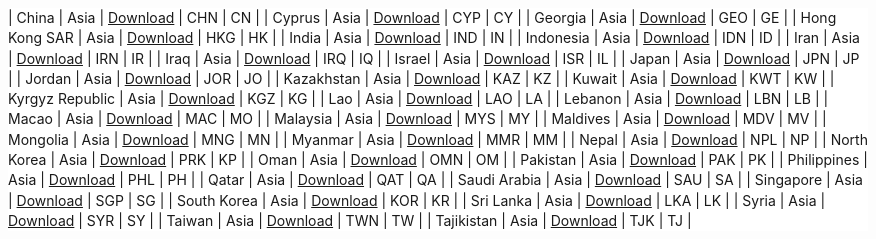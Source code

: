 | China | Asia | [Download](https://huggingface.co/datasets/danielrosehill/ifvi_valuefactors_deriv/blob/main/data/by-territory/by-continent/Asia/China.json) | CHN | CN |
| Cyprus | Asia | [Download](https://huggingface.co/datasets/danielrosehill/ifvi_valuefactors_deriv/blob/main/data/by-territory/by-continent/Asia/Cyprus.json) | CYP | CY |
| Georgia | Asia | [Download](https://huggingface.co/datasets/danielrosehill/ifvi_valuefactors_deriv/blob/main/data/by-territory/by-continent/Asia/Georgia.json) | GEO | GE |
| Hong Kong SAR | Asia | [Download](https://huggingface.co/datasets/danielrosehill/ifvi_valuefactors_deriv/blob/main/data/by-territory/by-continent/Asia/Hong%20Kong%20SAR.json) | HKG | HK |
| India | Asia | [Download](https://huggingface.co/datasets/danielrosehill/ifvi_valuefactors_deriv/blob/main/data/by-territory/by-continent/Asia/India.json) | IND | IN |
| Indonesia | Asia | [Download](https://huggingface.co/datasets/danielrosehill/ifvi_valuefactors_deriv/blob/main/data/by-territory/by-continent/Asia/Indonesia.json) | IDN | ID |
| Iran | Asia | [Download](https://huggingface.co/datasets/danielrosehill/ifvi_valuefactors_deriv/blob/main/data/by-territory/by-continent/Asia/Iran.json) | IRN | IR |
| Iraq | Asia | [Download](https://huggingface.co/datasets/danielrosehill/ifvi_valuefactors_deriv/blob/main/data/by-territory/by-continent/Asia/Iraq.json) | IRQ | IQ |
| Israel | Asia | [Download](https://huggingface.co/datasets/danielrosehill/ifvi_valuefactors_deriv/blob/main/data/by-territory/by-continent/Asia/Israel.json) | ISR | IL |
| Japan | Asia | [Download](https://huggingface.co/datasets/danielrosehill/ifvi_valuefactors_deriv/blob/main/data/by-territory/by-continent/Asia/Japan.json) | JPN | JP |
| Jordan | Asia | [Download](https://huggingface.co/datasets/danielrosehill/ifvi_valuefactors_deriv/blob/main/data/by-territory/by-continent/Asia/Jordan.json) | JOR | JO |
| Kazakhstan | Asia | [Download](https://huggingface.co/datasets/danielrosehill/ifvi_valuefactors_deriv/blob/main/data/by-territory/by-continent/Asia/Kazakhstan.json) | KAZ | KZ |
| Kuwait | Asia | [Download](https://huggingface.co/datasets/danielrosehill/ifvi_valuefactors_deriv/blob/main/data/by-territory/by-continent/Asia/Kuwait.json) | KWT | KW |
| Kyrgyz Republic | Asia | [Download](https://huggingface.co/datasets/danielrosehill/ifvi_valuefactors_deriv/blob/main/data/by-territory/by-continent/Asia/Kyrgyz%20Republic.json) | KGZ | KG |
| Lao | Asia | [Download](https://huggingface.co/datasets/danielrosehill/ifvi_valuefactors_deriv/blob/main/data/by-territory/by-continent/Asia/Lao.json) | LAO | LA |
| Lebanon | Asia | [Download](https://huggingface.co/datasets/danielrosehill/ifvi_valuefactors_deriv/blob/main/data/by-territory/by-continent/Asia/Lebanon.json) | LBN | LB |
| Macao | Asia | [Download](https://huggingface.co/datasets/danielrosehill/ifvi_valuefactors_deriv/blob/main/data/by-territory/by-continent/Asia/Macao.json) | MAC | MO |
| Malaysia | Asia | [Download](https://huggingface.co/datasets/danielrosehill/ifvi_valuefactors_deriv/blob/main/data/by-territory/by-continent/Asia/Malaysia.json) | MYS | MY |
| Maldives | Asia | [Download](https://huggingface.co/datasets/danielrosehill/ifvi_valuefactors_deriv/blob/main/data/by-territory/by-continent/Asia/Maldives.json) | MDV | MV |
| Mongolia | Asia | [Download](https://huggingface.co/datasets/danielrosehill/ifvi_valuefactors_deriv/blob/main/data/by-territory/by-continent/Asia/Mongolia.json) | MNG | MN |
| Myanmar | Asia | [Download](https://huggingface.co/datasets/danielrosehill/ifvi_valuefactors_deriv/blob/main/data/by-territory/by-continent/Asia/Myanmar.json) | MMR | MM |
| Nepal | Asia | [Download](https://huggingface.co/datasets/danielrosehill/ifvi_valuefactors_deriv/blob/main/data/by-territory/by-continent/Asia/Nepal.json) | NPL | NP |
| North Korea | Asia | [Download](https://huggingface.co/datasets/danielrosehill/ifvi_valuefactors_deriv/blob/main/data/by-territory/by-continent/Asia/North%20Korea.json) | PRK | KP |
| Oman | Asia | [Download](https://huggingface.co/datasets/danielrosehill/ifvi_valuefactors_deriv/blob/main/data/by-territory/by-continent/Asia/Oman.json) | OMN | OM |
| Pakistan | Asia | [Download](https://huggingface.co/datasets/danielrosehill/ifvi_valuefactors_deriv/blob/main/data/by-territory/by-continent/Asia/Pakistan.json) | PAK | PK |
| Philippines | Asia | [Download](https://huggingface.co/datasets/danielrosehill/ifvi_valuefactors_deriv/blob/main/data/by-territory/by-continent/Asia/Philippines.json) | PHL | PH |
| Qatar | Asia | [Download](https://huggingface.co/datasets/danielrosehill/ifvi_valuefactors_deriv/blob/main/data/by-territory/by-continent/Asia/Qatar.json) | QAT | QA |
| Saudi Arabia | Asia | [Download](https://huggingface.co/datasets/danielrosehill/ifvi_valuefactors_deriv/blob/main/data/by-territory/by-continent/Asia/Saudi%20Arabia.json) | SAU | SA |
| Singapore | Asia | [Download](https://huggingface.co/datasets/danielrosehill/ifvi_valuefactors_deriv/blob/main/data/by-territory/by-continent/Asia/Singapore.json) | SGP | SG |
| South Korea | Asia | [Download](https://huggingface.co/datasets/danielrosehill/ifvi_valuefactors_deriv/blob/main/data/by-territory/by-continent/Asia/South%20Korea.json) | KOR | KR |
| Sri Lanka | Asia | [Download](https://huggingface.co/datasets/danielrosehill/ifvi_valuefactors_deriv/blob/main/data/by-territory/by-continent/Asia/Sri%20Lanka.json) | LKA | LK |
| Syria | Asia | [Download](https://huggingface.co/datasets/danielrosehill/ifvi_valuefactors_deriv/blob/main/data/by-territory/by-continent/Asia/Syria.json) | SYR | SY |
| Taiwan | Asia | [Download](https://huggingface.co/datasets/danielrosehill/ifvi_valuefactors_deriv/blob/main/data/by-territory/by-continent/Asia/Taiwan.json) | TWN | TW |
| Tajikistan | Asia | [Download](https://huggingface.co/datasets/danielrosehill/ifvi_valuefactors_deriv/blob/main/data/by-territory/by-continent/Asia/Tajikistan.json) | TJK | TJ |